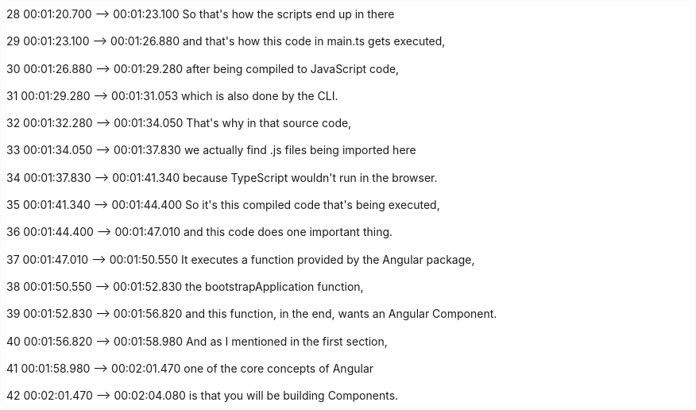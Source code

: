 28
00:01:20.700 --> 00:01:23.100
So that's how the scripts end up in there

29
00:01:23.100 --> 00:01:26.880
and that's how this code in main.ts gets executed,

30
00:01:26.880 --> 00:01:29.280
after being compiled to JavaScript code,

31
00:01:29.280 --> 00:01:31.053
which is also done by the CLI.

32
00:01:32.280 --> 00:01:34.050
That's why in that source code,

33
00:01:34.050 --> 00:01:37.830
we actually find .js files being imported here

34
00:01:37.830 --> 00:01:41.340
because TypeScript wouldn't run in the browser.

35
00:01:41.340 --> 00:01:44.400
So it's this compiled code that's being executed,

36
00:01:44.400 --> 00:01:47.010
and this code does one important thing.

37
00:01:47.010 --> 00:01:50.550
It executes a function provided by the Angular package,

38
00:01:50.550 --> 00:01:52.830
the bootstrapApplication function,

39
00:01:52.830 --> 00:01:56.820
and this function, in the end, wants an Angular Component.

40
00:01:56.820 --> 00:01:58.980
And as I mentioned in the first section,

41
00:01:58.980 --> 00:02:01.470
one of the core concepts of Angular

42
00:02:01.470 --> 00:02:04.080
is that you will be building Components.
